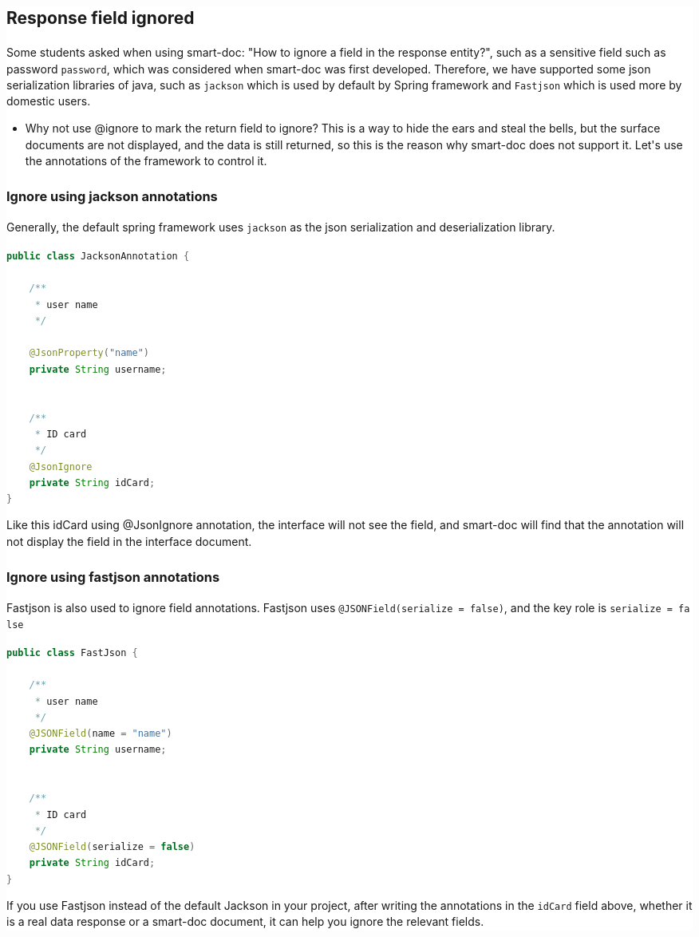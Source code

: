 
## Response field ignored

Some students asked when using smart-doc: "How to ignore a field in the response entity?", such as a sensitive field such as password `password`, which was considered when smart-doc was first developed. Therefore, we have supported some json serialization libraries of java, such as `jackson` which is used by default by Spring framework and `Fastjson` which is used more by domestic users.
- Why not use @ignore to mark the return field to ignore? This is a way to hide the ears and steal the bells, but the surface documents are not displayed, and the data is still returned, so this is the reason why smart-doc does not support it. Let's use the annotations of the framework to control it.

### Ignore using jackson annotations

Generally, the default spring framework uses `jackson` as the json serialization and deserialization library.

```java
public class JacksonAnnotation {

    /**
     * user name
     */

    @JsonProperty("name")
    private String username;


    /**
     * ID card
     */
    @JsonIgnore
    private String idCard;
}
```
Like this idCard using @JsonIgnore annotation, the interface will not see the field, and smart-doc will find that the annotation will not display the field in the interface document.
### Ignore using fastjson annotations 
Fastjson is also used to ignore field annotations. Fastjson uses `@JSONField(serialize = false)`, and the key role is `serialize = false`

```java
public class FastJson {

    /**
     * user name
     */
    @JSONField(name = "name")
    private String username;


    /**
     * ID card
     */
    @JSONField(serialize = false)
    private String idCard;
}
```
If you use Fastjson instead of the default Jackson in your project, after writing the annotations in the `idCard` field above, whether it is a real data response or a smart-doc document, it can help you ignore the relevant fields.
